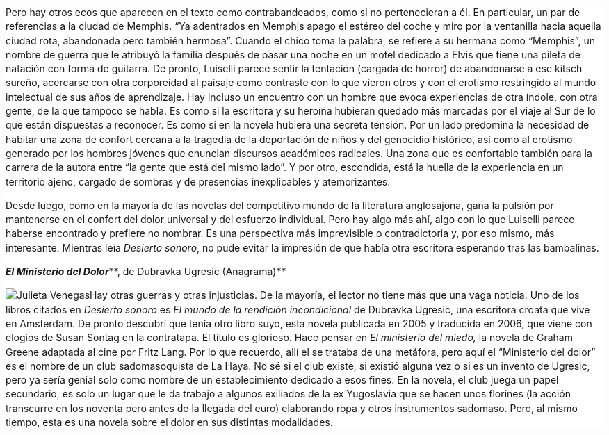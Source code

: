 
Pero hay
otros ecos que aparecen en el texto como contrabandeados, como si no
pertenecieran a él. En particular, un par de referencias a la ciudad de
Memphis. “Ya adentrados en Memphis apago el estéreo del coche y miro por la
ventanilla hacia aquella ciudad rota, abandonada pero también hermosa”. Cuando
el chico toma la palabra, se refiere a su hermana como “Memphis”, un nombre de
guerra que le atribuyó la familia después de pasar una noche en un motel
dedicado a Elvis que tiene una pileta de natación con forma de guitarra. De
pronto, Luiselli parece sentir la tentación (cargada de horror) de abandonarse
a ese kitsch sureño, acercarse con otra corporeidad al paisaje como contraste
con lo que vieron otros y con el erotismo restringido al mundo intelectual de
sus años de aprendizaje. Hay incluso un encuentro con un hombre que evoca
experiencias de otra índole, con otra gente, de la que tampoco se habla. Es
como si la escritora y su heroína hubieran quedado más marcadas por el viaje al
Sur de lo que están dispuestas a reconocer. Es como si en la novela hubiera una
secreta tensión. Por un lado predomina la necesidad de habitar una zona de
confort cercana a la tragedia de la deportación de niños y del genocidio
histórico, así como al erotismo generado por los hombres jóvenes que enuncian
discursos académicos radicales. Una zona que es confortable también para la
carrera de la autora entre “la gente que está del mismo lado”. Y por otro,
escondida, está la huella de la experiencia en un territorio ajeno, cargado de
sombras y de presencias inexplicables y atemorizantes. 

Desde
luego, como en la mayoría de las novelas del competitivo mundo de la literatura
anglosajona, gana la pulsión por mantenerse en el confort del dolor universal y
del esfuerzo individual. Pero hay algo más ahí, algo con lo que Luiselli parece
haberse encontrado y prefiere no nombrar. Es una perspectiva más imprevisible o
contradictoria y, por eso mismo, más interesante. Mientras leía *Desierto sonoro*, no pude evitar la
impresión de que había otra escritora esperando tras las bambalinas.   

***El
Ministerio del Dolor*****,
de Dubravka Ugresic (Anagrama)**

![Julieta Venegas](https://64.media.tumblr.com/bf8b08c585fe46c42f17f95b98796597/2812f34ca1e302b1-c9/s250x400/cd1f7f69cc9459e7549ef2165edeba58a7d9fba5.jpg)Hay otras
guerras y otras injusticias. De la mayoría, el lector no tiene más que una vaga
noticia. Uno de los libros citados en *Desierto
sonoro* es *El mundo de la rendición
incondicional* de Dubravka Ugresic, una escritora croata que vive en
Amsterdam. De pronto descubrí que tenía otro libro suyo, esta novela publicada
en 2005 y traducida en 2006, que viene con elogios de Susan Sontag en la
contratapa. El título es glorioso. Hace pensar en *El ministerio del miedo,* la novela de Graham Greene adaptada al
cine por Fritz Lang. Por lo que recuerdo, allí el se trataba de una metáfora,
pero aquí el “Ministerio del dolor” es el nombre de un club sadomasoquista de La
Haya. No sé si el club existe, si existió alguna vez o si es un invento de
Ugresic, pero ya sería genial solo como nombre de un establecimiento dedicado a
esos fines. En la novela, el club juega un papel secundario, es solo un lugar
que le da trabajo a algunos exiliados de la ex Yugoslavia que se hacen unos
florines (la acción transcurre en los noventa pero antes de la llegada del
euro) elaborando ropa y otros instrumentos sadomaso. Pero, al mismo tiempo, esta
es una novela sobre el dolor en sus distintas modalidades. 

